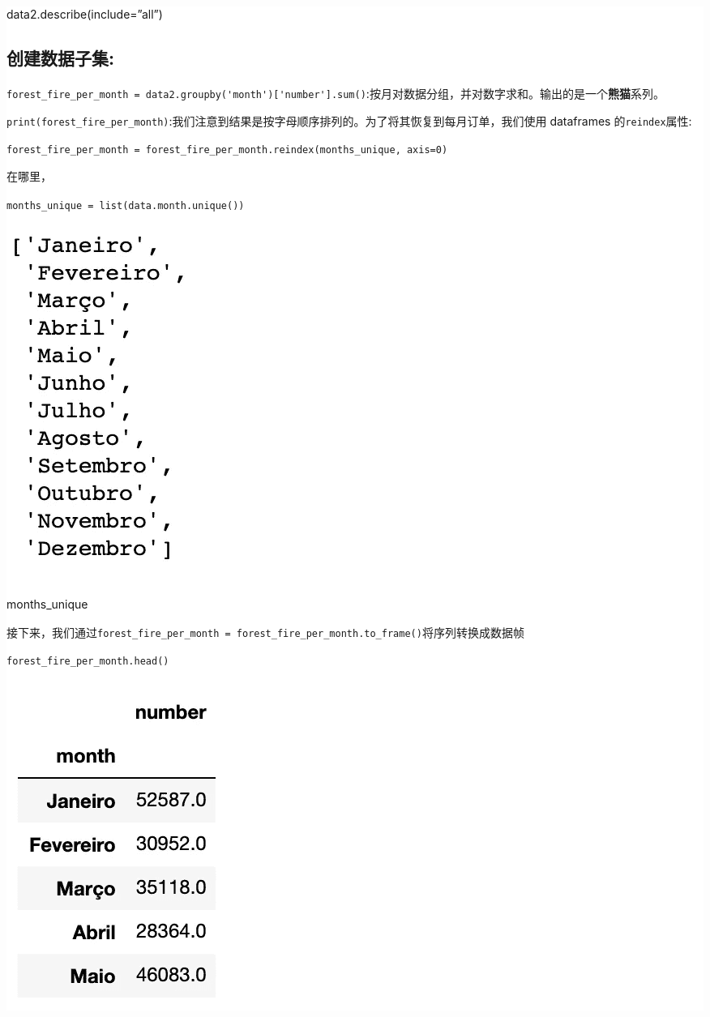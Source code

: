 data2.describe(include=”all”)

## 创建数据子集:

`forest_fire_per_month = data2.groupby('month')['number'].sum()`:按月对数据分组，并对数字求和。输出的是一个**熊猫**系列。

`print(forest_fire_per_month)`:我们注意到结果是按字母顺序排列的。为了将其恢复到每月订单，我们使用 dataframes 的`reindex`属性:

```
forest_fire_per_month = forest_fire_per_month.reindex(months_unique, axis=0) 
```

在哪里，

`months_unique = list(data.month.unique())`

![](img/d84d14ddb51e5269f8c15c7b0ef1f4e3.png)

months_unique

接下来，我们通过`forest_fire_per_month = forest_fire_per_month.to_frame()`将序列转换成数据帧

`forest_fire_per_month.head()`

![](img/aaf7a62a93673c98ee8eb6326d249c46.png)